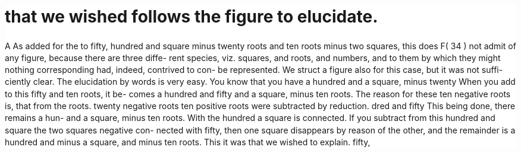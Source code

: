 that
we wished
follows the figure
to elucidate.
= 
A
As
added
for the
to fifty,
hundred and square minus twenty roots
and ten roots minus two squares, this does
F(
34
)
not admit of any figure, because there are three
diffe-
rent species, viz. squares, and roots, and numbers, and
to them by which they might
nothing corresponding
had, indeed, contrived to con-
be
represented.
We
struct a figure also for this case, but
it
was not
suffi-
ciently clear.
The
elucidation
by words
is
very easy.
You know
that you have a hundred and a square, minus twenty
When
you add to this fifty and ten roots, it be-
comes a hundred and fifty and a square, minus ten roots.
The reason for these ten negative roots is, that from the
roots.
twenty negative roots ten positive roots were subtracted
by reduction.
dred and
fifty
This being done, there remains a hun-
and a square, minus ten
roots.
With
the
hundred a square is connected. If you subtract from
this hundred and square the two squares negative con-
nected with fifty, then one square disappears by reason
of the other, and the remainder
is
a hundred and
minus a square, and minus ten roots.
This it was that we wished to explain.
fifty,

